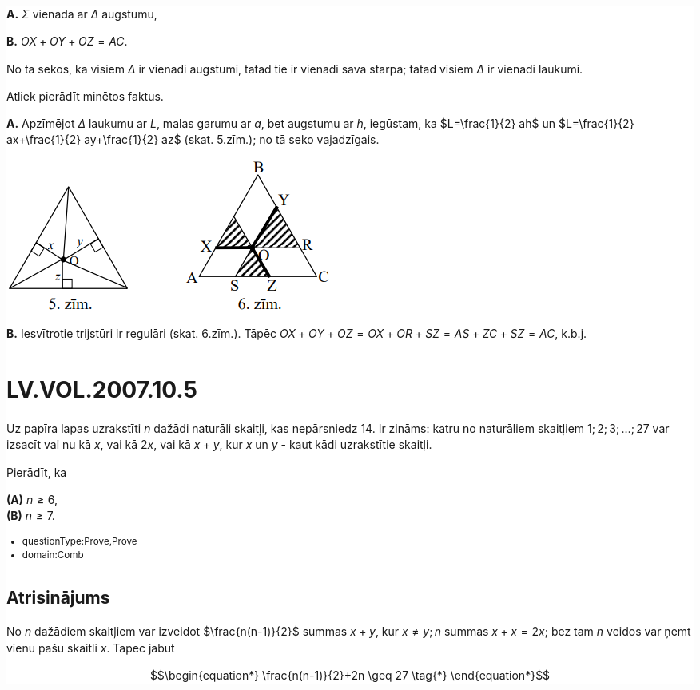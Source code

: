 **A.** $\Sigma$ vienāda ar $\Delta$ augstumu,

**B.** $OX+OY+OZ=AC$.

No tā sekos, ka visiem $\Delta$ ir vienādi augstumi, tātad tie ir vienādi savā 
starpā; tātad visiem $\Delta$ ir vienādi laukumi.

Atliek pierādīt minētos faktus.

**A.** Apzīmējot $\Delta$ laukumu ar $L$, malas garumu ar $a$, bet augstumu ar 
$h$, iegūstam, ka $L=\frac{1}{2} ah$ un 
$L=\frac{1}{2} ax+\frac{1}{2} ay+\frac{1}{2} az$ (skat. 5.zīm.); no tā seko 
vajadzīgais.

![](LV.VOL.2007.10.4A.png)

**B.** Iesvītrotie trijstūri ir regulāri (skat. 6.zīm.). Tāpēc 
$OX+OY+OZ=OX+OR+SZ=AS+ZC+SZ=AC$, k.b.j.



# <lo-sample/> LV.VOL.2007.10.5

Uz papīra lapas uzrakstīti $n$ dažādi naturāli skaitļi, kas nepārsniedz $14$. 
Ir zināms: katru no naturāliem skaitļiem $1;2;3;\ldots;27$ var izsacīt vai nu kā 
$x$, vai kā $2x$, vai kā $x+y$, kur $x$ un $y$ - kaut kādi uzrakstītie skaitļi.

Pierādīt, ka

**(A)** $n \geq 6$,  
**(B)** $n \geq 7$.

<small>

* questionType:Prove,Prove
* domain:Comb

</small>

## Atrisinājums

No $n$ dažādiem skaitļiem var izveidot $\frac{n(n-1)}{2}$ summas $x+y$, kur 
$x \neq y; n$ summas $x+x=2x$; bez tam $n$ veidos var ņemt vienu pašu skaitli 
$x$. Tāpēc jābūt 

$$\begin{equation*}
\frac{n(n-1)}{2}+2n \geq 27 \tag{*}
\end{equation*}$$
